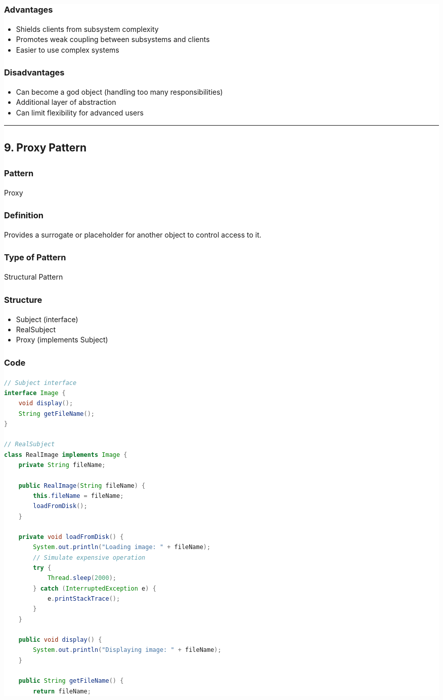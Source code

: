 ### **Advantages**
- Shields clients from subsystem complexity
- Promotes weak coupling between subsystems and clients
- Easier to use complex systems

### **Disadvantages**
- Can become a god object (handling too many responsibilities)
- Additional layer of abstraction
- Can limit flexibility for advanced users

---

## **9. Proxy Pattern**

### **Pattern**
Proxy

### **Definition**
Provides a surrogate or placeholder for another object to control access to it.

### **Type of Pattern**
Structural Pattern

### **Structure**
- Subject (interface)
- RealSubject
- Proxy (implements Subject)

### **Code**
```java
// Subject interface
interface Image {
    void display();
    String getFileName();
}

// RealSubject
class RealImage implements Image {
    private String fileName;
    
    public RealImage(String fileName) {
        this.fileName = fileName;
        loadFromDisk();
    }
    
    private void loadFromDisk() {
        System.out.println("Loading image: " + fileName);
        // Simulate expensive operation
        try {
            Thread.sleep(2000);
        } catch (InterruptedException e) {
            e.printStackTrace();
        }
    }
    
    public void display() {
        System.out.println("Displaying image: " + fileName);
    }
    
    public String getFileName() {
        return fileName;
```